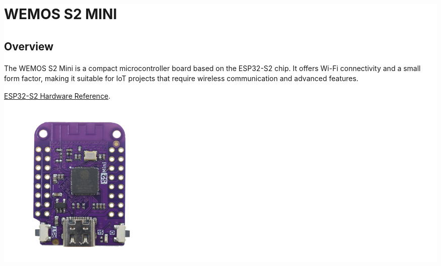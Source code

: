 # WEMOS S2 MINI

## Overview
The WEMOS S2 Mini is a compact microcontroller board based on the ESP32-S2 chip. It offers Wi-Fi connectivity and a small form factor, making it suitable for IoT projects that require wireless communication and advanced features.

[ESP32-S2 Hardware Reference](https://docs.espressif.com/projects/esp-idf/en/latest/esp32s2/hw-reference/index.html).

[<img src="pictures/s2_mini_v1.0.0_1_16x16.jpg" width="300" alt="top view"/>](pictures/s2_mini_v1.0.0_1_16x16.jpg)